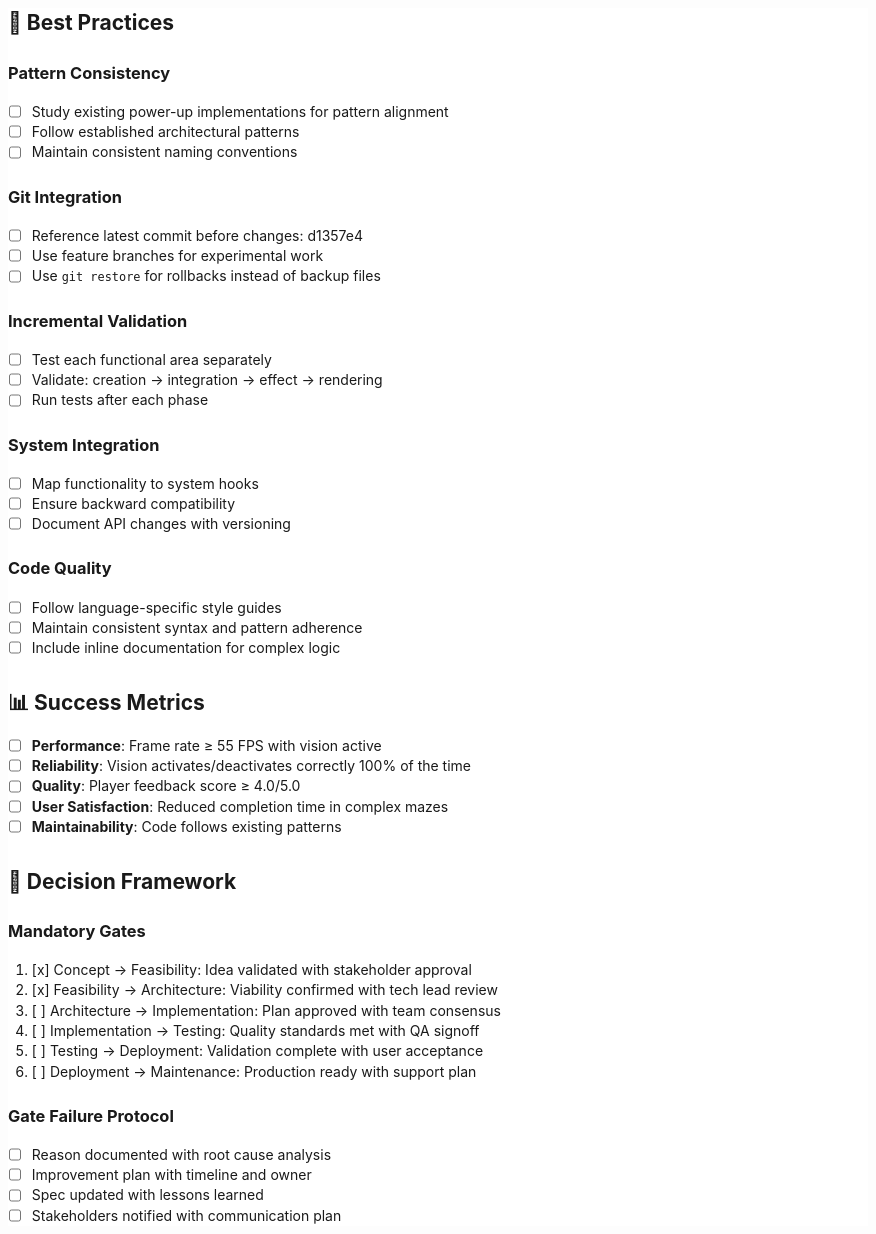 ## 🔧 Best Practices

### Pattern Consistency
- [ ] Study existing power-up implementations for pattern alignment
- [ ] Follow established architectural patterns
- [ ] Maintain consistent naming conventions

### Git Integration
- [ ] Reference latest commit before changes: d1357e4
- [ ] Use feature branches for experimental work
- [ ] Use `git restore` for rollbacks instead of backup files

### Incremental Validation
- [ ] Test each functional area separately
- [ ] Validate: creation → integration → effect → rendering
- [ ] Run tests after each phase

### System Integration
- [ ] Map functionality to system hooks
- [ ] Ensure backward compatibility
- [ ] Document API changes with versioning

### Code Quality
- [ ] Follow language-specific style guides
- [ ] Maintain consistent syntax and pattern adherence
- [ ] Include inline documentation for complex logic

## 📊 Success Metrics
- [ ] **Performance**: Frame rate ≥ 55 FPS with vision active
- [ ] **Reliability**: Vision activates/deactivates correctly 100% of the time
- [ ] **Quality**: Player feedback score ≥ 4.0/5.0
- [ ] **User Satisfaction**: Reduced completion time in complex mazes
- [ ] **Maintainability**: Code follows existing patterns

## 🎯 Decision Framework

### Mandatory Gates
1. [x] Concept → Feasibility: Idea validated with stakeholder approval
2. [x] Feasibility → Architecture: Viability confirmed with tech lead review
3. [ ] Architecture → Implementation: Plan approved with team consensus
4. [ ] Implementation → Testing: Quality standards met with QA signoff
5. [ ] Testing → Deployment: Validation complete with user acceptance
6. [ ] Deployment → Maintenance: Production ready with support plan

### Gate Failure Protocol
- [ ] Reason documented with root cause analysis
- [ ] Improvement plan with timeline and owner
- [ ] Spec updated with lessons learned
- [ ] Stakeholders notified with communication plan
